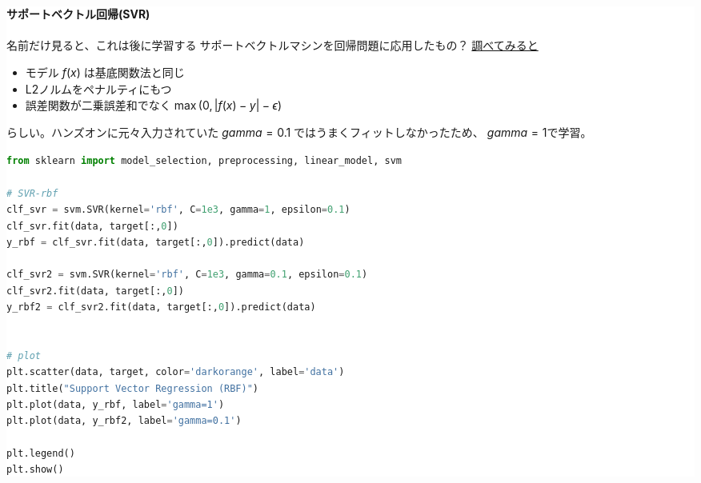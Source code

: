 #### サポートベクトル回帰(SVR)

名前だけ見ると、これは後に学習する サポートベクトルマシンを回帰問題に応用したもの？
[調べてみると](https://datachemeng.com/supportvectorregression/)

- モデル $f(x)$ は基底関数法と同じ
- L2ノルムをペナルティにもつ
- 誤差関数が二乗誤差和でなく $\max(0, |f(x) - y|-\epsilon)$  

らしい。ハンズオンに元々入力されていた $gamma=0.1$ ではうまくフィットしなかったため、
$gamma=1$で学習。 


```python
from sklearn import model_selection, preprocessing, linear_model, svm

# SVR-rbf
clf_svr = svm.SVR(kernel='rbf', C=1e3, gamma=1, epsilon=0.1)
clf_svr.fit(data, target[:,0])
y_rbf = clf_svr.fit(data, target[:,0]).predict(data)

clf_svr2 = svm.SVR(kernel='rbf', C=1e3, gamma=0.1, epsilon=0.1)
clf_svr2.fit(data, target[:,0])
y_rbf2 = clf_svr2.fit(data, target[:,0]).predict(data)


# plot
plt.scatter(data, target, color='darkorange', label='data')
plt.title("Support Vector Regression (RBF)")
plt.plot(data, y_rbf, label='gamma=1')
plt.plot(data, y_rbf2, label='gamma=0.1')

plt.legend()
plt.show()
```


    